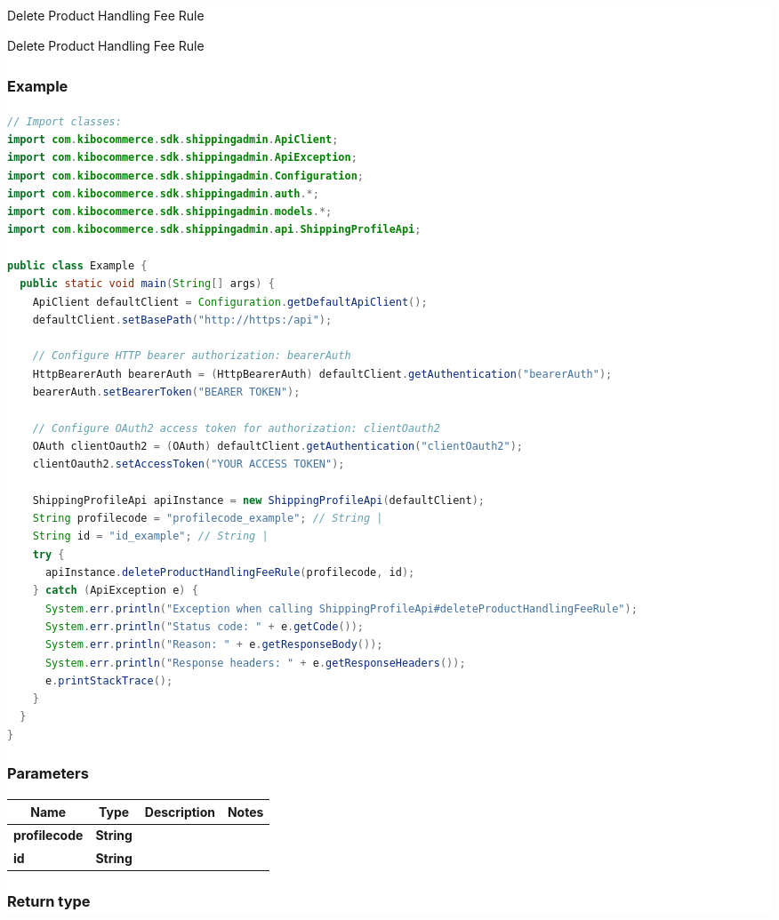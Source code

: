 Delete Product Handling Fee Rule

Delete Product Handling Fee Rule

### Example
```java
// Import classes:
import com.kibocommerce.sdk.shippingadmin.ApiClient;
import com.kibocommerce.sdk.shippingadmin.ApiException;
import com.kibocommerce.sdk.shippingadmin.Configuration;
import com.kibocommerce.sdk.shippingadmin.auth.*;
import com.kibocommerce.sdk.shippingadmin.models.*;
import com.kibocommerce.sdk.shippingadmin.api.ShippingProfileApi;

public class Example {
  public static void main(String[] args) {
    ApiClient defaultClient = Configuration.getDefaultApiClient();
    defaultClient.setBasePath("http://https:/api");
    
    // Configure HTTP bearer authorization: bearerAuth
    HttpBearerAuth bearerAuth = (HttpBearerAuth) defaultClient.getAuthentication("bearerAuth");
    bearerAuth.setBearerToken("BEARER TOKEN");

    // Configure OAuth2 access token for authorization: clientOauth2
    OAuth clientOauth2 = (OAuth) defaultClient.getAuthentication("clientOauth2");
    clientOauth2.setAccessToken("YOUR ACCESS TOKEN");

    ShippingProfileApi apiInstance = new ShippingProfileApi(defaultClient);
    String profilecode = "profilecode_example"; // String | 
    String id = "id_example"; // String | 
    try {
      apiInstance.deleteProductHandlingFeeRule(profilecode, id);
    } catch (ApiException e) {
      System.err.println("Exception when calling ShippingProfileApi#deleteProductHandlingFeeRule");
      System.err.println("Status code: " + e.getCode());
      System.err.println("Reason: " + e.getResponseBody());
      System.err.println("Response headers: " + e.getResponseHeaders());
      e.printStackTrace();
    }
  }
}
```

### Parameters

| Name | Type | Description  | Notes |
|------------- | ------------- | ------------- | -------------|
| **profilecode** | **String**|  | |
| **id** | **String**|  | |

### Return type
